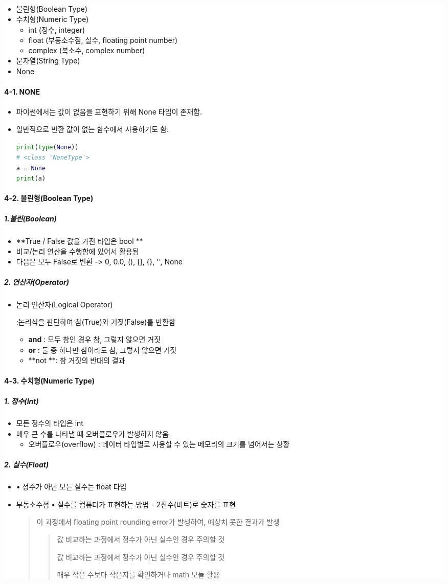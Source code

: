 - 불린형(Boolean Type) 
- 수치형(Numeric Type) 
  - int (정수, integer)
  -  float (부동소수점, 실수, floating point number) 
  - complex (복소수, complex number) 
- 문자열(String Type) 
- None

#### 4-1. NONE

- 파이썬에서는 값이 없음을 표현하기 위해 None 타입이 존재함. 

- 일반적으로 반환 값이 없는 함수에서 사용하기도 함.

  ```python
  print(type(None))
  # <class 'NoneType'>
  a = None
  print(a)
  ```

#### 4-2. 불린형(Boolean Type)

##### 1.불린(Boolean)

- **True / False 값을 가진 타입은 bool **
- 비교/논리 연산을 수행함에 있어서 활용됨 
- 다음은 모두 False로 변환 -> 0, 0.0, (), [], {}, '', None

##### 2. 연산자(Operator)

- 논리 연산자(Logical Operator)

  :논리식을 판단하여 참(True)와 거짓(False)를 반환함

  - **and** : 모두 참인 경우 참, 그렇지 않으면 거짓
  - **or** : 둘 중 하나만 참이라도 참, 그렇지 않으면 거짓
  - **not **: 참 거짓의 반대의 결과

#### 4-3. 수치형(Numeric Type)

##### 1. 정수(Int)

- 모든 정수의 타입은 int
- 매우 큰 수를 나타낼 때 오버플로우가 발생하지 않음 
  - 오버플로우(overflow) : 데이터 타입별로 사용할 수 있는 메모리의 크기를 넘어서는 상황

##### 2. 실수(Float)

- • 정수가 아닌 모든 실수는 float 타입 

- 부동소수점 • 실수를 컴퓨터가 표현하는 방법 - 2진수(비트)로 숫자를 표현 

  > 이 과정에서 floating point rounding error가 발생하여, 예상치 못한 결과가 발생
  >
  > > 값 비교하는 과정에서 정수가 아닌 실수인 경우 주의할 것
  > >
  > > 값 비교하는 과정에서 정수가 아닌 실수인 경우 주의할 것 
  > >
  > > 매우 작은 수보다 작은지를 확인하거나 math 모듈 활용
